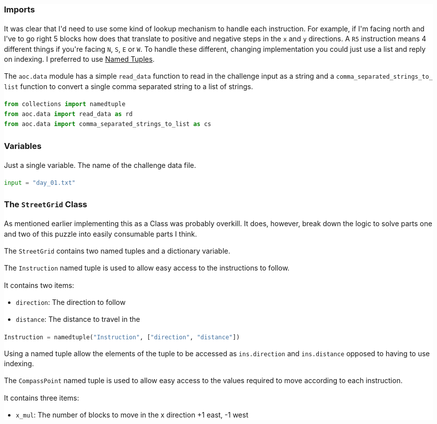 ```python
```

### Imports

It was clear that I'd need to use some kind of lookup mechanism to handle each instruction. For example, if I'm facing north and I've to go right 5 blocks how does that translate to positive and negative steps in the `x` and `y` directions. A `R5` instruction means 4 different things if you're facing `N`, `S`, `E` or `W`. To handle these different, changing implementation you could just use a list and reply on indexing. I preferred to use [Named Tuples](https://docs.python.org/3/library/collections.html#collections.namedtuple).  

The `aoc.data` module has a simple `read_data` function to read in the challenge input as a string and a `comma_separated_strings_to_list` function to convert a single comma separated string to a list of strings.

```python
from collections import namedtuple
from aoc.data import read_data as rd
from aoc.data import comma_separated_strings_to_list as cs
```

### Variables

Just a single variable. The name of the challenge data file.

```python
input = "day_01.txt"
```

### The `StreetGrid` Class

As mentioned earlier implementing this as a Class was probably overkill. It does, however, break down the logic to solve parts one and two of this puzzle into easily consumable parts I think.

The `StreetGrid` contains two named tuples and a dictionary variable.

The `Instruction` named tuple is used to allow easy access to the  instructions to follow.

It contains two items:

* `direction`: The direction to follow

* `distance`: The distance to travel in the

```python
Instruction = namedtuple("Instruction", ["direction", "distance"])
```

Using a named tuple allow the elements of the tuple to be accessed as `ins.direction` and `ins.distance` opposed to having to use indexing.



The `CompassPoint` named tuple is used to allow easy access to the values required to move according to each instruction.

It contains three items:

* `x_mul`: The number of blocks to move in the x direction +1 east, -1 west
